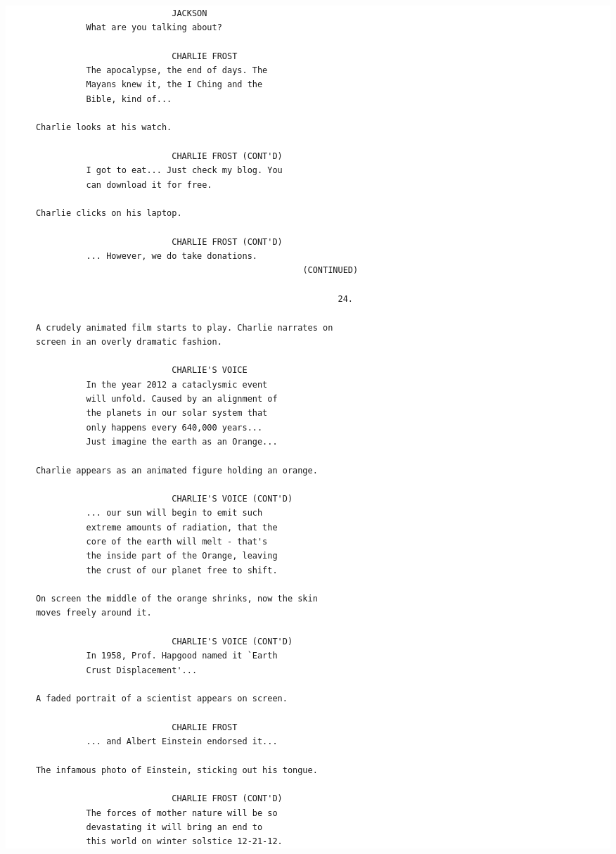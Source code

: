                                      JACKSON
                    What are you talking about?
          
                                     CHARLIE FROST
                    The apocalypse, the end of days. The
                    Mayans knew it, the I Ching and the
                    Bible, kind of...
          
          Charlie looks at his watch.
          
                                     CHARLIE FROST (CONT'D)
                    I got to eat... Just check my blog. You
                    can download it for free.
          
          Charlie clicks on his laptop.
          
                                     CHARLIE FROST (CONT'D)
                    ... However, we do take donations.
                                                               (CONTINUED)
          
                                                                      24.
          
          A crudely animated film starts to play. Charlie narrates on
          screen in an overly dramatic fashion.
          
                                     CHARLIE'S VOICE
                    In the year 2012 a cataclysmic event
                    will unfold. Caused by an alignment of
                    the planets in our solar system that
                    only happens every 640,000 years...
                    Just imagine the earth as an Orange...
          
          Charlie appears as an animated figure holding an orange.
          
                                     CHARLIE'S VOICE (CONT'D)
                    ... our sun will begin to emit such
                    extreme amounts of radiation, that the
                    core of the earth will melt - that's
                    the inside part of the Orange, leaving
                    the crust of our planet free to shift.
          
          On screen the middle of the orange shrinks, now the skin
          moves freely around it.
          
                                     CHARLIE'S VOICE (CONT'D)
                    In 1958, Prof. Hapgood named it `Earth
                    Crust Displacement'...
          
          A faded portrait of a scientist appears on screen.
          
                                     CHARLIE FROST
                    ... and Albert Einstein endorsed it...
          
          The infamous photo of Einstein, sticking out his tongue.
          
                                     CHARLIE FROST (CONT'D)
                    The forces of mother nature will be so
                    devastating it will bring an end to
                    this world on winter solstice 12-21-12.
          